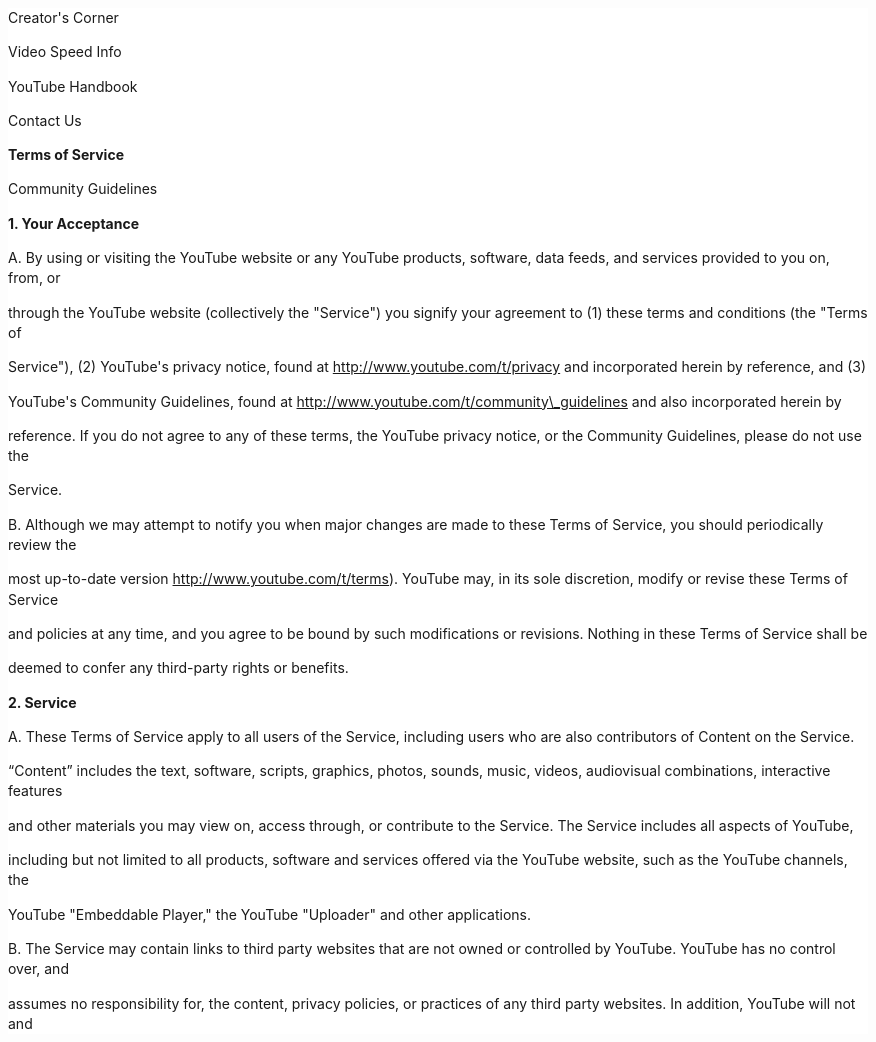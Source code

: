 Creator's Corner

Video Speed Info

YouTube Handbook

Contact Us

**Terms of Service**

Community Guidelines

**1. Your Acceptance**

A. By using or visiting the YouTube website or any YouTube products, software, data feeds, and services provided to you on, from, or

through the YouTube website (collectively the "Service") you signify your agreement to (1) these terms and conditions (the "Terms of

Service"), (2) YouTube's privacy notice, found at http://www.youtube.com/t/privacy and incorporated herein by reference, and (3)

YouTube's Community Guidelines, found at http://www.youtube.com/t/community\_guidelines and also incorporated herein by

reference. If you do not agree to any of these terms, the YouTube privacy notice, or the Community Guidelines, please do not use the

Service.

B. Although we may attempt to notify you when major changes are made to these Terms of Service, you should periodically review the

most up-to-date version http://www.youtube.com/t/terms). YouTube may, in its sole discretion, modify or revise these Terms of Service

and policies at any time, and you agree to be bound by such modifications or revisions. Nothing in these Terms of Service shall be

deemed to confer any third-party rights or benefits.

**2. Service**

A. These Terms of Service apply to all users of the Service, including users who are also contributors of Content on the Service.

“Content” includes the text, software, scripts, graphics, photos, sounds, music, videos, audiovisual combinations, interactive features

and other materials you may view on, access through, or contribute to the Service. The Service includes all aspects of YouTube,

including but not limited to all products, software and services offered via the YouTube website, such as the YouTube channels, the

YouTube "Embeddable Player," the YouTube "Uploader" and other applications.

B. The Service may contain links to third party websites that are not owned or controlled by YouTube. YouTube has no control over, and

assumes no responsibility for, the content, privacy policies, or practices of any third party websites. In addition, YouTube will not and
